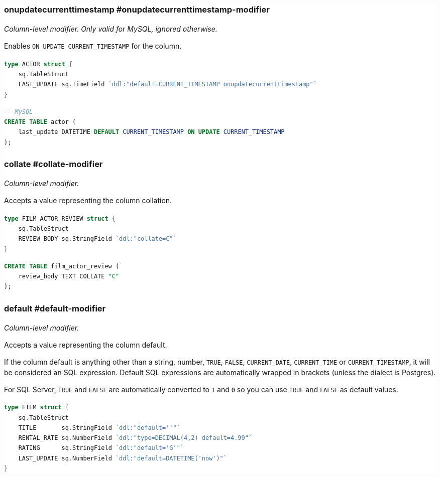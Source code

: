 ### onupdatecurrenttimestamp #onupdatecurrenttimestamp-modifier

*Column-level modifier. Only valid for MySQL, ignored otherwise.*

Enables `ON UPDATE CURRENT_TIMESTAMP` for the column.

```go
type ACTOR struct {
    sq.TableStruct
    LAST_UPDATE sq.TimeField `ddl:"default=CURRENT_TIMESTAMP onupdatecurrenttimestamp"`
}
```

```sql
-- MySQL
CREATE TABLE actor (
    last_update DATETIME DEFAULT CURRENT_TIMESTAMP ON UPDATE CURRENT_TIMESTAMP
);
```

### collate #collate-modifier

*Column-level modifier.*

Accepts a value representing the column collation.

```go
type FILM_ACTOR_REVIEW struct {
    sq.TableStruct
    REVIEW_BODY sq.StringField `ddl:"collate=C"`
}
```

```sql
CREATE TABLE film_actor_review (
    review_body TEXT COLLATE "C"
);
```

### default #default-modifier

*Column-level modifier.*

Accepts a value representing the column default.

If the column default is anything other than a string, number, `TRUE`, `FALSE`, `CURRENT_DATE`, `CURRENT_TIME` or `CURRENT_TIMESTAMP`, it will be considered an SQL expression. Default SQL expressions are automatically wrapped in brackets (unless the dialect is Postgres).

For SQL Server, `TRUE` and `FALSE` are automatically converted to `1` and `0` so you can use `TRUE` and `FALSE` as default values.

```go
type FILM struct {
    sq.TableStruct
    TITLE       sq.StringField `ddl:"default=''"`
    RENTAL_RATE sq.NumberField `ddl:"type=DECIMAL(4,2) default=4.99"`
    RATING      sq.StringField `ddl:"default='G'"`
    LAST_UPDATE sq.NumberField `ddl:"default=DATETIME('now')"`
}
```
